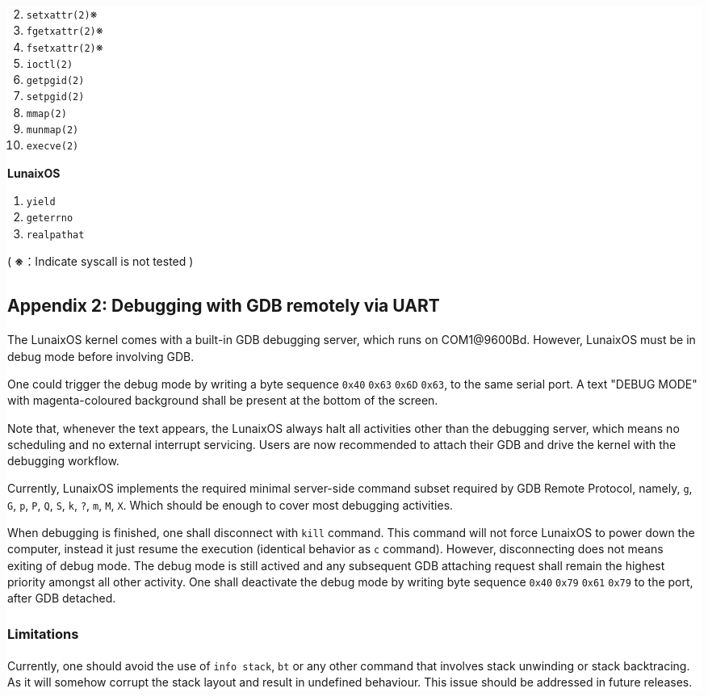 2. `setxattr(2)`※
2. `fgetxattr(2)`※
2. `fsetxattr(2)`※
2. `ioctl(2)`
2. `getpgid(2)`
2. `setpgid(2)`
2. `mmap(2)`
2. `munmap(2)`
2. `execve(2)`

**LunaixOS**

1. `yield`
2. `geterrno`
3. `realpathat`

( **※**：Indicate syscall is not tested )

## Appendix 2: Debugging with GDB remotely via UART

The LunaixOS kernel comes with a built-in GDB debugging server, which runs on COM1@9600Bd. However, LunaixOS must be in debug mode before involving GDB.

One could trigger the debug mode by writing a byte sequence `0x40` `0x63` `0x6D` `0x63`, to the same serial port. A text "DEBUG MODE" with magenta-coloured background shall be present at the bottom of the screen.

Note that, whenever the text appears, the LunaixOS always halt all activities other than the debugging server, which means no scheduling and no external interrupt servicing. Users are now recommended to attach their GDB and drive the kernel with the debugging workflow.

Currently, LunaixOS implements the required minimal server-side command subset required by GDB Remote Protocol, namely, `g`, `G`, `p`, `P`, `Q`, `S`, `k`, `?`, `m`, `M`, `X`. Which should be enough to cover most debugging activities.

When debugging is finished, one shall disconnect with `kill` command. This command will not force LunaixOS to power down the computer, instead it just resume the execution (identical behavior as `c` command). However, disconnecting does not means exiting of debug mode. The debug mode is still actived and any subsequent GDB attaching request shall remain the highest priority amongst all other activity. One shall deactivate the debug mode by writing byte sequence `0x40` `0x79` `0x61` `0x79` to the port, after GDB detached.

### Limitations

Currently, one should avoid the use of `info stack`, `bt` or any other command that involves stack unwinding or stack backtracing. As it will somehow corrupt the stack layout and result in undefined behaviour. This issue should be addressed in future releases.
